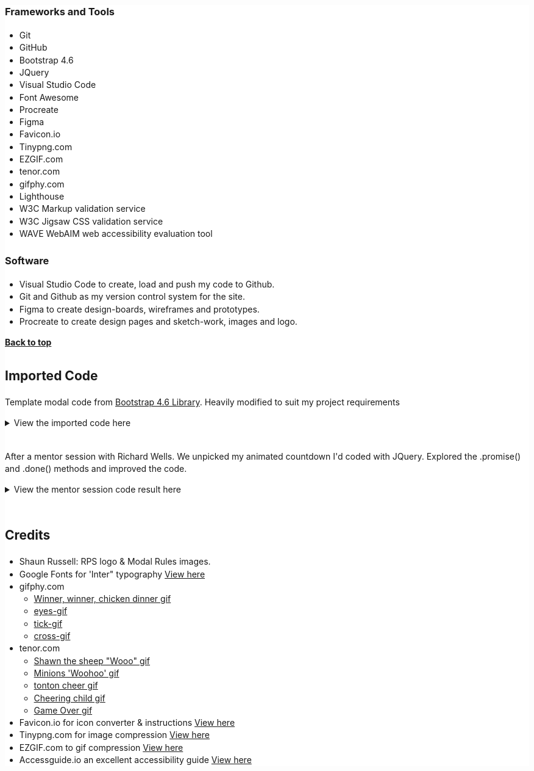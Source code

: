 ### **Frameworks and Tools**
- Git
- GitHub
- Bootstrap 4.6
- JQuery
- Visual Studio Code
- Font Awesome
- Procreate
- Figma
- Favicon.io
- Tinypng.com
- EZGIF.com
- tenor.com
- gifphy.com
- Lighthouse
- W3C Markup validation service
- W3C Jigsaw CSS validation service
- WAVE WebAIM web accessibility evaluation tool

### **Software**
- Visual Studio Code to create, load and push my code to Github.
- Git and Github as my version control system for the site.
- Figma to create design-boards, wireframes and prototypes.
- Procreate to create design pages and sketch-work, images and logo.

[**Back to top**](#rock-paper-scissors)
## **Imported Code**
Template modal code from [Bootstrap 4.6 Library](https://getbootstrap.com/docs/4.6/components/modal/). Heavily modified to suit my project requirements
<details><summary>View the imported code here</summary></details><br/>

After a mentor session with Richard Wells. We unpicked my animated countdown I'd coded with JQuery. Explored the .promise() and .done() methods and improved the code.

<details><summary>View the mentor session code result here</summary></details><br/>

## **Credits**
- Shaun Russell: RPS logo & Modal Rules images.
- Google Fonts for 'Inter" typography [View here](https://fonts.google.com/specimen/Inter?query=inter)
- gifphy.com
  - [Winner, winner, chicken dinner gif](https://giphy.com/gifs/studiosoriginals-chicken-dinner-winner-etKSrsbbKbqwW6vzOg)
  - [eyes-gif](https://giphy.com/stickers/eyes-look-search-Z5CLNXG4hJ7O05IPqb)
  - [tick-gif](https://giphy.com/stickers/mrurbinaco-verified-mr-urbina-verification-QJ4Hm8oJgMJIqFAuVc)
  - [cross-gif](https://giphy.com/stickers/mrurbinaco-wrong-verification-check-box-fJxnT4k3H0aZ8JwOII)
- tenor.com
  - [Shawn the sheep "Wooo" gif](https://media.tenor.com/z93T38sX_HAAAAAi/woo-yey.gif)
  - [Minions 'Woohoo' gif](https://media1.tenor.com/m/rVH0yznv-fIAAAAC/minions-woo-hoo.gif)
  - [tonton cheer gif](https://media.tenor.com/_ocNArtc8fEAAAAi/tonton-tonton-sticker.gif)
  - [Cheering child gif](https://media1.tenor.com/m/Z_IV0-4w2vEAAAAC/yes-winning.gif)
  - [Game Over gif](https://tenor.com/en-GB/view/oyun-bitti-loser-game-over-gif-20982221)
- Favicon.io for icon converter & instructions [View here](https://favicon.io/)
- Tinypng.com for image compression [View here](https://tinypng.com/)
- EZGIF.com to gif compression [View here](https://ezgif.com/gif-to-webp)
- Accessguide.io an excellent accessibility guide [View here](https://www.accessguide.io/)
